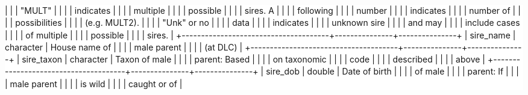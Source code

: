|                                      |               | "MULT"        |
|                                      |               | indicates     |
|                                      |               | multiple      |
|                                      |               | possible      |
|                                      |               | sires. A      |
|                                      |               | following     |
|                                      |               | number        |
|                                      |               | indicates     |
|                                      |               | number of     |
|                                      |               | possibilities |
|                                      |               | (e.g. MULT2). |
|                                      |               | "Unk" or no   |
|                                      |               | data          |
|                                      |               | indicates     |
|                                      |               | unknown sire  |
|                                      |               | and may       |
|                                      |               | include cases |
|                                      |               | of multiple   |
|                                      |               | possible      |
|                                      |               | sires.        |
+--------------------------------------+---------------+---------------+
| sire_name                            | character     | House name of |
|                                      |               | male parent   |
|                                      |               | (at DLC)      |
+--------------------------------------+---------------+---------------+
| sire_taxon                           | character     | Taxon of male |
|                                      |               | parent: Based |
|                                      |               | on taxonomic  |
|                                      |               | code          |
|                                      |               | described     |
|                                      |               | above         |
+--------------------------------------+---------------+---------------+
| sire_dob                             | double        | Date of birth |
|                                      |               | of male       |
|                                      |               | parent: If    |
|                                      |               | male parent   |
|                                      |               | is wild       |
|                                      |               | caught or of  |